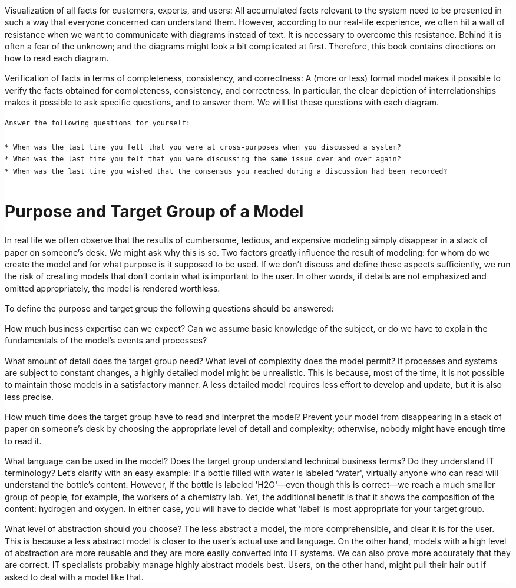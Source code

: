 Visualization of all facts for customers, experts, and users: All accumulated facts relevant to the system need to be presented in such a way that everyone concerned can understand them. However, according to our real-life experience, we often hit a wall of resistance when we want to communicate with diagrams instead of text. It is necessary to overcome this resistance. Behind it is often a fear of the unknown; and the diagrams might look a bit complicated at first. Therefore, this book contains directions on how to read each diagram.

Verification of facts in terms of completeness, consistency, and correctness: A (more or less) formal model makes it possible to verify the facts obtained for completeness, consistency, and correctness. In particular, the clear depiction of interrelationships makes it possible to ask specific questions, and to answer them. We will list these questions with each diagram.

	Answer the following questions for yourself:

	* When was the last time you felt that you were at cross-purposes when you discussed a system?
	* When was the last time you felt that you were discussing the same issue over and over again?
	* When was the last time you wished that the consensus you reached during a discussion had been recorded?
	
# Purpose and Target Group of a Model

In real life we often observe that the results of cumbersome, tedious, and expensive modeling simply disappear in a stack of paper on someone’s desk. We might ask why this is so. Two factors greatly influence the result of modeling: for whom do we create the model and for what purpose is it supposed to be used. If we don’t discuss and define these aspects sufficiently, we run the risk of creating models that don’t contain what is important to the user. In other words, if details are not emphasized and omitted appropriately, the model is rendered worthless.

To define the purpose and target group the following questions should be answered:

How much business expertise can we expect? Can we assume basic knowledge of the subject, or do we have to explain the fundamentals of the model’s events and processes?

What amount of detail does the target group need? What level of complexity does the model permit? If processes and systems are subject to constant changes, a highly detailed model might be unrealistic. This is because, most of the time, it is not possible to maintain those models in a satisfactory manner. A less detailed model requires less effort to develop and update, but it is also less precise.

How much time does the target group have to read and interpret the model? Prevent your model from disappearing in a stack of paper on someone’s desk by choosing the appropriate level of detail and complexity; otherwise, nobody might have enough time to read it.

What language can be used in the model? Does the target group understand technical business terms? Do they understand IT terminology? Let’s clarify with an easy example: If a bottle filled with water is labeled ‘water', virtually anyone who can read will understand the bottle’s content. However, if the bottle is labeled 'H2O'—even though this is correct—we reach a much smaller group of people, for example, the workers of a chemistry lab. Yet, the additional benefit is that it shows the composition of the content: hydrogen and oxygen. In either case, you will have to decide what 'label’ is most appropriate for your target group.

What level of abstraction should you choose? The less abstract a model, the more comprehensible, and clear it is for the user. This is because a less abstract model is closer to the user’s actual use and language. On the other hand, models with a high level of abstraction are more reusable and they are more easily converted into IT systems. We can also prove more accurately that they are correct. IT specialists probably manage highly abstract models best. Users, on the other hand, might pull their hair out if asked to deal with a model like that.
